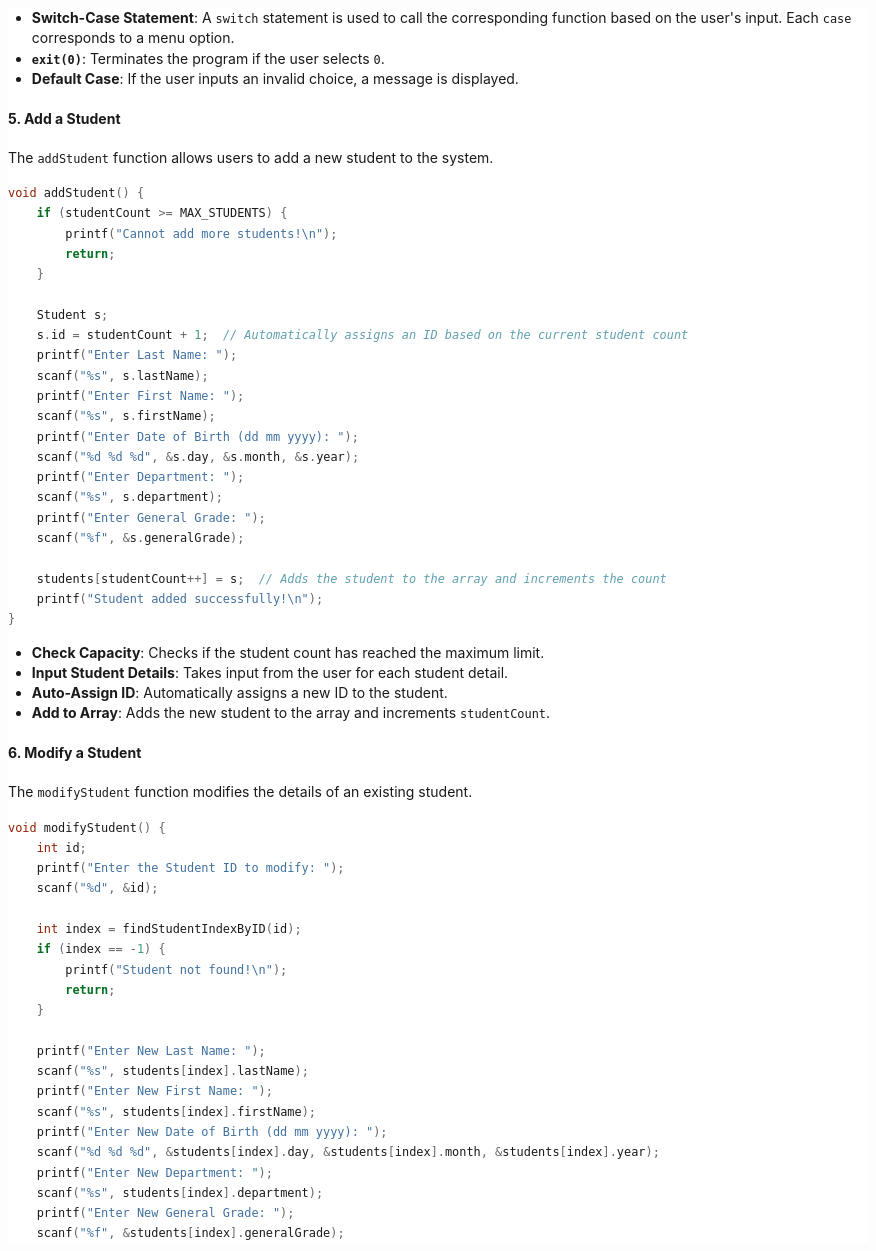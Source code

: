 - **Switch-Case Statement**: A `switch` statement is used to call the corresponding function based on the user's input. Each `case` corresponds to a menu option.
- **`exit(0)`**: Terminates the program if the user selects `0`.
- **Default Case**: If the user inputs an invalid choice, a message is displayed.

#### 5. **Add a Student**

The `addStudent` function allows users to add a new student to the system.

```c
void addStudent() {
    if (studentCount >= MAX_STUDENTS) {
        printf("Cannot add more students!\n");
        return;
    }
    
    Student s;
    s.id = studentCount + 1;  // Automatically assigns an ID based on the current student count
    printf("Enter Last Name: ");
    scanf("%s", s.lastName);
    printf("Enter First Name: ");
    scanf("%s", s.firstName);
    printf("Enter Date of Birth (dd mm yyyy): ");
    scanf("%d %d %d", &s.day, &s.month, &s.year);
    printf("Enter Department: ");
    scanf("%s", s.department);
    printf("Enter General Grade: ");
    scanf("%f", &s.generalGrade);
    
    students[studentCount++] = s;  // Adds the student to the array and increments the count
    printf("Student added successfully!\n");
}
```

- **Check Capacity**: Checks if the student count has reached the maximum limit.
- **Input Student Details**: Takes input from the user for each student detail.
- **Auto-Assign ID**: Automatically assigns a new ID to the student.
- **Add to Array**: Adds the new student to the array and increments `studentCount`.

#### 6. **Modify a Student**

The `modifyStudent` function modifies the details of an existing student.

```c
void modifyStudent() {
    int id;
    printf("Enter the Student ID to modify: ");
    scanf("%d", &id);

    int index = findStudentIndexByID(id);
    if (index == -1) {
        printf("Student not found!\n");
        return;
    }

    printf("Enter New Last Name: ");
    scanf("%s", students[index].lastName);
    printf("Enter New First Name: ");
    scanf("%s", students[index].firstName);
    printf("Enter New Date of Birth (dd mm yyyy): ");
    scanf("%d %d %d", &students[index].day, &students[index].month, &students[index].year);
    printf("Enter New Department: ");
    scanf("%s", students[index].department);
    printf("Enter New General Grade: ");
    scanf("%f", &students[index].generalGrade);

```